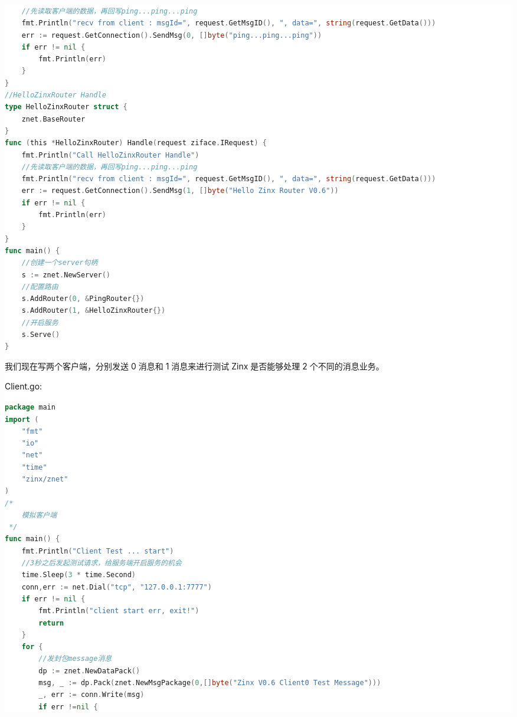 ```go
    //先读取客户端的数据，再回写ping...ping...ping
    fmt.Println("recv from client : msgId=", request.GetMsgID(), ", data=", string(request.GetData()))
    err := request.GetConnection().SendMsg(0, []byte("ping...ping...ping"))
    if err != nil {
        fmt.Println(err)
    }
}
//HelloZinxRouter Handle
type HelloZinxRouter struct {
    znet.BaseRouter
}
func (this *HelloZinxRouter) Handle(request ziface.IRequest) {
    fmt.Println("Call HelloZinxRouter Handle")
    //先读取客户端的数据，再回写ping...ping...ping
    fmt.Println("recv from client : msgId=", request.GetMsgID(), ", data=", string(request.GetData()))
    err := request.GetConnection().SendMsg(1, []byte("Hello Zinx Router V0.6"))
    if err != nil {
        fmt.Println(err)
    }
}
func main() {
    //创建一个server句柄
    s := znet.NewServer()
    //配置路由
    s.AddRouter(0, &PingRouter{})
    s.AddRouter(1, &HelloZinxRouter{})
    //开启服务
    s.Serve()
}
```

我们现在写两个客户端，分别发送 0 消息和 1 消息来进行测试 Zinx 是否能够处理 2 个不同的消息业务。

Client.go:

```go
package main
import (
    "fmt"
    "io"
    "net"
    "time"
    "zinx/znet"
)
/*
    模拟客户端
 */
func main() {
    fmt.Println("Client Test ... start")
    //3秒之后发起测试请求，给服务端开启服务的机会
    time.Sleep(3 * time.Second)
    conn,err := net.Dial("tcp", "127.0.0.1:7777")
    if err != nil {
        fmt.Println("client start err, exit!")
        return
    }
    for {
        //发封包message消息
        dp := znet.NewDataPack()
        msg, _ := dp.Pack(znet.NewMsgPackage(0,[]byte("Zinx V0.6 Client0 Test Message")))
        _, err := conn.Write(msg)
        if err !=nil {
```